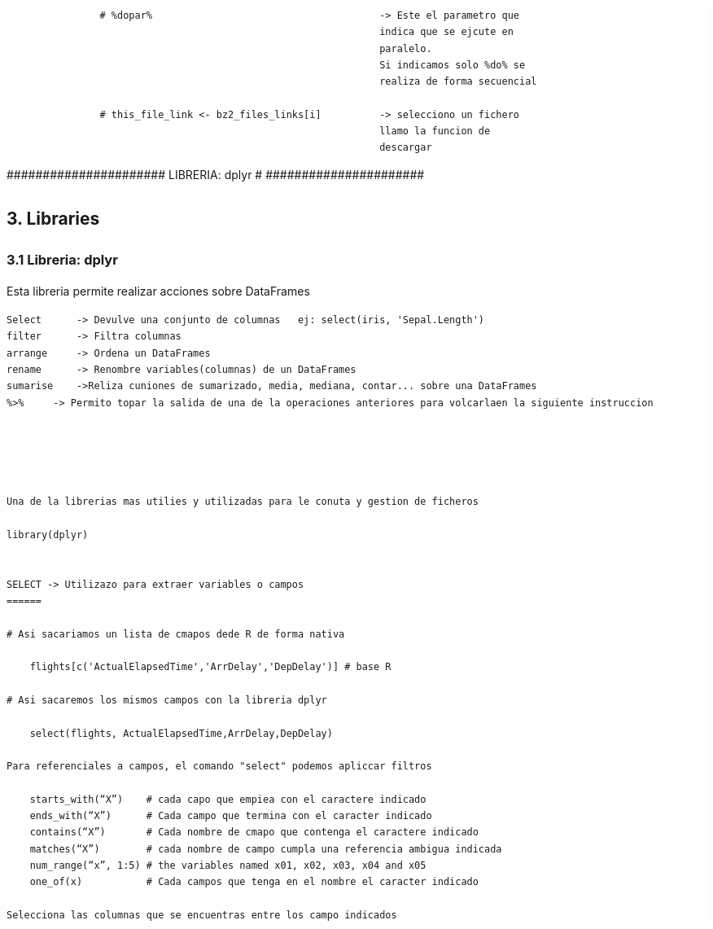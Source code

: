 					# %dopar% 										-> Este el parametro que 
																	indica que se ejcute en 
																	paralelo.
																	Si indicamos solo %do% se 
																	realiza de forma secuencial
																	
					# this_file_link <- bz2_files_links[i] 			-> selecciono un fichero
																	llamo la funcion de 
																	descargar

######################
LIBRERIA: dplyr      #
######################



## 3. Libraries

### 3.1 Libreria: dplyr

Esta libreria permite realizar acciones sobre DataFrames


```{r}	
Select  	-> Devulve una conjunto de columnas   ej: select(iris, 'Sepal.Length')
filter  	-> Filtra columnas
arrange 	-> Ordena un DataFrames
rename		-> Renombre variables(columnas) de un DataFrames
sumarise	->Reliza cuniones de sumarizado, media, mediana, contar... sobre una DataFrames
%>%		-> Permito topar la salida de una de la operaciones anteriores para volcarlaen la siguiente instruccion





Una de la librerias mas utilies y utilizadas para le conuta y gestion de ficheros

library(dplyr)


SELECT -> Utilizazo para extraer variables o campos
======

# Asi sacariamos un lista de cmapos dede R de forma nativa

	flights[c('ActualElapsedTime','ArrDelay','DepDelay')] # base R

# Asi sacaremos los mismos campos con la libreria dplyr

	select(flights, ActualElapsedTime,ArrDelay,DepDelay)

Para referenciales a campos, el comando "select" podemos apliccar filtros

	starts_with(“X”)	# cada capo que empiea con el caractere indicado
	ends_with(“X”)		# Cada campo que termina con el caracter indicado
	contains(“X”)		# Cada nombre de cmapo que contenga el caractere indicado
	matches(“X”)		# cada nombre de campo cumpla una referencia ambigua indicada
	num_range(“x”, 1:5)	# the variables named x01, x02, x03, x04 and x05
	one_of(x)			# Cada campos que tenga en el nombre el caracter indicado

Selecciona las columnas que se encuentras entre los campo indicados
```